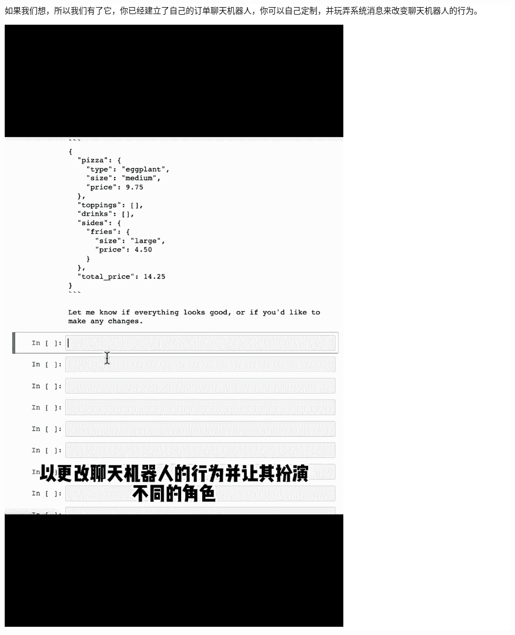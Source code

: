 如果我们想，所以我们有了它，你已经建立了自己的订单聊天机器人，你可以自己定制，并玩弄系统消息来改变聊天机器人的行为。



![](img/2c20cf62fd539731b510746e438c3d2d_136.png)